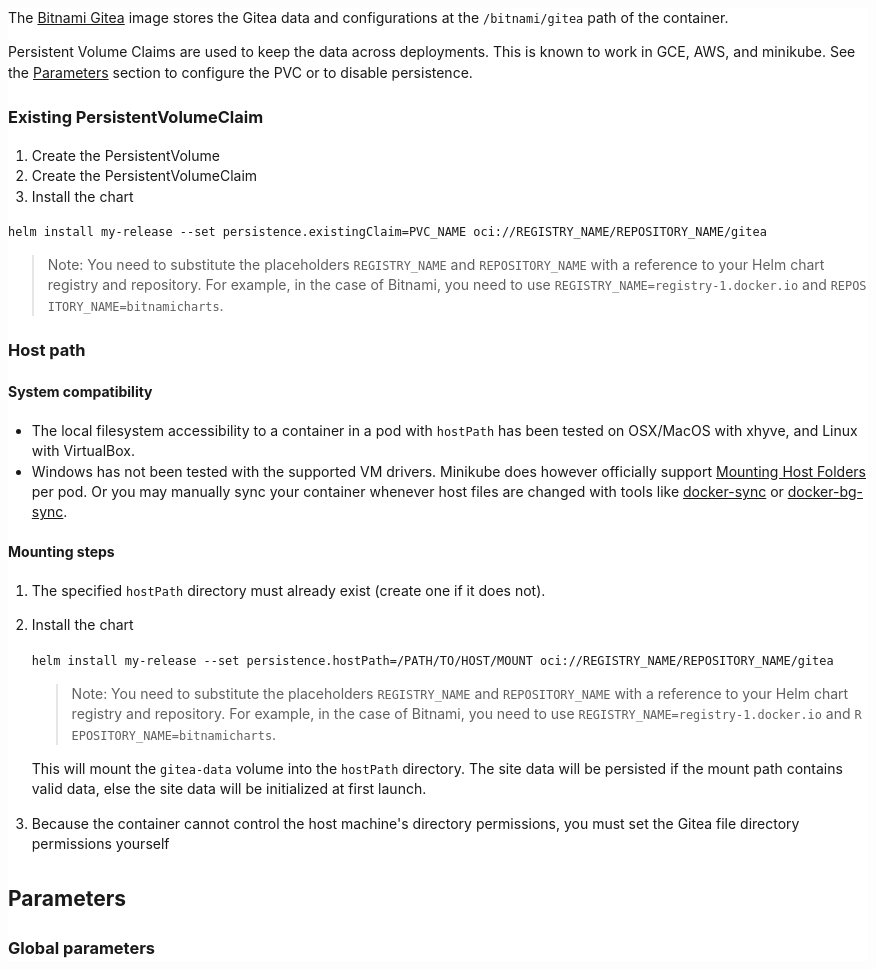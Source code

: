 The [Bitnami Gitea](https://github.com/bitnami/containers/tree/main/bitnami/gitea) image stores the Gitea data and configurations at the `/bitnami/gitea` path of the container.

Persistent Volume Claims are used to keep the data across deployments. This is known to work in GCE, AWS, and minikube.
See the [Parameters](#parameters) section to configure the PVC or to disable persistence.

### Existing PersistentVolumeClaim

1. Create the PersistentVolume
2. Create the PersistentVolumeClaim
3. Install the chart

```console
helm install my-release --set persistence.existingClaim=PVC_NAME oci://REGISTRY_NAME/REPOSITORY_NAME/gitea
```

> Note: You need to substitute the placeholders `REGISTRY_NAME` and `REPOSITORY_NAME` with a reference to your Helm chart registry and repository. For example, in the case of Bitnami, you need to use `REGISTRY_NAME=registry-1.docker.io` and `REPOSITORY_NAME=bitnamicharts`.

### Host path

#### System compatibility

- The local filesystem accessibility to a container in a pod with `hostPath` has been tested on OSX/MacOS with xhyve, and Linux with VirtualBox.
- Windows has not been tested with the supported VM drivers. Minikube does however officially support [Mounting Host Folders](https://minikube.sigs.k8s.io/docs/handbook/mount/) per pod. Or you may manually sync your container whenever host files are changed with tools like [docker-sync](https://github.com/EugenMayer/docker-sync) or [docker-bg-sync](https://github.com/cweagans/docker-bg-sync).

#### Mounting steps

1. The specified `hostPath` directory must already exist (create one if it does not).
2. Install the chart

    ```console
    helm install my-release --set persistence.hostPath=/PATH/TO/HOST/MOUNT oci://REGISTRY_NAME/REPOSITORY_NAME/gitea
    ```

    > Note: You need to substitute the placeholders `REGISTRY_NAME` and `REPOSITORY_NAME` with a reference to your Helm chart registry and repository. For example, in the case of Bitnami, you need to use `REGISTRY_NAME=registry-1.docker.io` and `REPOSITORY_NAME=bitnamicharts`.

    This will mount the `gitea-data` volume into the `hostPath` directory. The site data will be persisted if the mount path contains valid data, else the site data will be initialized at first launch.
3. Because the container cannot control the host machine's directory permissions, you must set the Gitea file directory permissions yourself

## Parameters

### Global parameters
